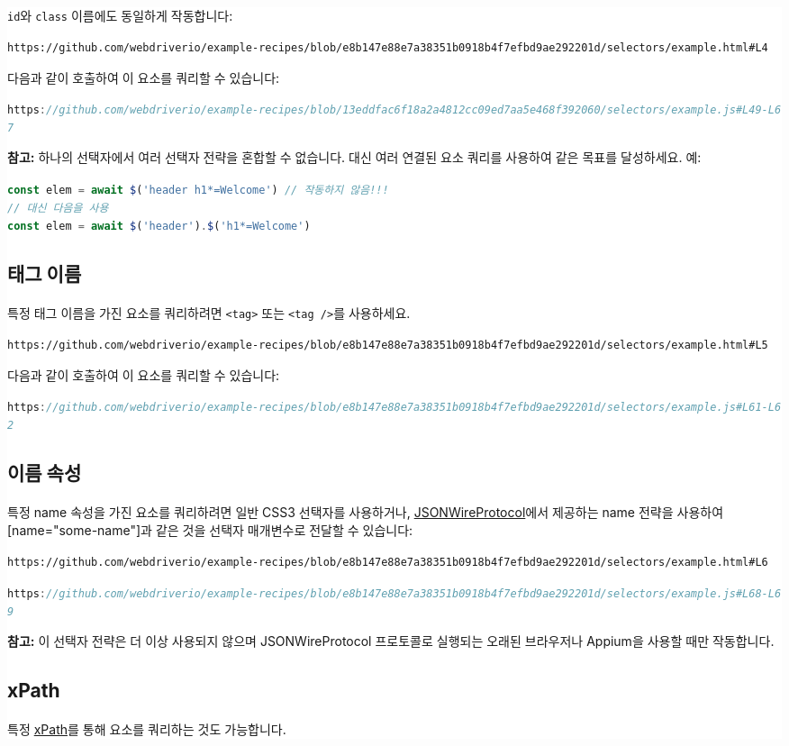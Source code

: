 `id`와 `class` 이름에도 동일하게 작동합니다:

```html reference
https://github.com/webdriverio/example-recipes/blob/e8b147e88e7a38351b0918b4f7efbd9ae292201d/selectors/example.html#L4
```

다음과 같이 호출하여 이 요소를 쿼리할 수 있습니다:

```js reference useHTTPS
https://github.com/webdriverio/example-recipes/blob/13eddfac6f18a2a4812cc09ed7aa5e468f392060/selectors/example.js#L49-L67
```

__참고:__ 하나의 선택자에서 여러 선택자 전략을 혼합할 수 없습니다. 대신 여러 연결된 요소 쿼리를 사용하여 같은 목표를 달성하세요. 예:

```js
const elem = await $('header h1*=Welcome') // 작동하지 않음!!!
// 대신 다음을 사용
const elem = await $('header').$('h1*=Welcome')
```

## 태그 이름

특정 태그 이름을 가진 요소를 쿼리하려면 `<tag>` 또는 `<tag />`를 사용하세요.

```html reference
https://github.com/webdriverio/example-recipes/blob/e8b147e88e7a38351b0918b4f7efbd9ae292201d/selectors/example.html#L5
```

다음과 같이 호출하여 이 요소를 쿼리할 수 있습니다:

```js reference useHTTPS
https://github.com/webdriverio/example-recipes/blob/e8b147e88e7a38351b0918b4f7efbd9ae292201d/selectors/example.js#L61-L62
```

## 이름 속성

특정 name 속성을 가진 요소를 쿼리하려면 일반 CSS3 선택자를 사용하거나, [JSONWireProtocol](https://github.com/SeleniumHQ/selenium/wiki/JsonWireProtocol)에서 제공하는 name 전략을 사용하여 [name="some-name"]과 같은 것을 선택자 매개변수로 전달할 수 있습니다:

```html reference
https://github.com/webdriverio/example-recipes/blob/e8b147e88e7a38351b0918b4f7efbd9ae292201d/selectors/example.html#L6
```

```js reference useHTTPS
https://github.com/webdriverio/example-recipes/blob/e8b147e88e7a38351b0918b4f7efbd9ae292201d/selectors/example.js#L68-L69
```

__참고:__ 이 선택자 전략은 더 이상 사용되지 않으며 JSONWireProtocol 프로토콜로 실행되는 오래된 브라우저나 Appium을 사용할 때만 작동합니다.

## xPath

특정 [xPath](https://developer.mozilla.org/en-US/docs/Web/XPath)를 통해 요소를 쿼리하는 것도 가능합니다.
